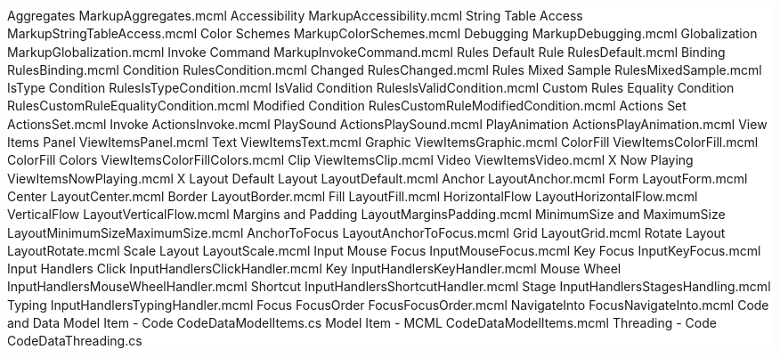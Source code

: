 Aggregates	MarkupAggregates.mcml
Accessibility	MarkupAccessibility.mcml
String Table Access	MarkupStringTableAccess.mcml
Color Schemes	MarkupColorSchemes.mcml
Debugging	MarkupDebugging.mcml
Globalization	MarkupGlobalization.mcml
Invoke Command	MarkupInvokeCommand.mcml
Rules
Default Rule	RulesDefault.mcml
Binding	RulesBinding.mcml
Condition	RulesCondition.mcml
Changed	RulesChanged.mcml
Rules Mixed Sample	RulesMixedSample.mcml
IsType Condition	RulesIsTypeCondition.mcml
IsValid Condition	RulesIsValidCondition.mcml
Custom Rules
Equality Condition	RulesCustomRuleEqualityCondition.mcml
Modified Condition	RulesCustomRuleModifiedCondition.mcml
Actions
Set	ActionsSet.mcml
Invoke	ActionsInvoke.mcml
PlaySound	ActionsPlaySound.mcml
PlayAnimation	ActionsPlayAnimation.mcml
View Items
Panel	ViewItemsPanel.mcml
Text	ViewItemsText.mcml
Graphic	ViewItemsGraphic.mcml
ColorFill	ViewItemsColorFill.mcml
ColorFill Colors	ViewItemsColorFillColors.mcml
Clip	ViewItemsClip.mcml
Video	ViewItemsVideo.mcml	X
Now Playing	ViewItemsNowPlaying.mcml	X
Layout
Default Layout	LayoutDefault.mcml
Anchor	LayoutAnchor.mcml
Form	LayoutForm.mcml
Center	LayoutCenter.mcml
Border	LayoutBorder.mcml
Fill	LayoutFill.mcml
HorizontalFlow	LayoutHorizontalFlow.mcml
VerticalFlow	LayoutVerticalFlow.mcml
Margins and Padding	LayoutMarginsPadding.mcml
MinimumSize and MaximumSize	LayoutMinimumSizeMaximumSize.mcml
AnchorToFocus	LayoutAnchorToFocus.mcml
Grid	LayoutGrid.mcml
Rotate Layout	LayoutRotate.mcml
Scale Layout	LayoutScale.mcml
Input
Mouse Focus	InputMouseFocus.mcml
Key Focus	InputKeyFocus.mcml
Input Handlers
Click	InputHandlersClickHandler.mcml
Key	InputHandlersKeyHandler.mcml
Mouse Wheel	InputHandlersMouseWheelHandler.mcml
Shortcut	InputHandlersShortcutHandler.mcml
Stage	InputHandlersStagesHandling.mcml
Typing	InputHandlersTypingHandler.mcml
Focus
FocusOrder	FocusFocusOrder.mcml
NavigateInto	FocusNavigateInto.mcml
Code and Data
Model Item - Code	CodeDataModelItems.cs
Model Item - MCML	CodeDataModelItems.mcml
Threading - Code	CodeDataThreading.cs